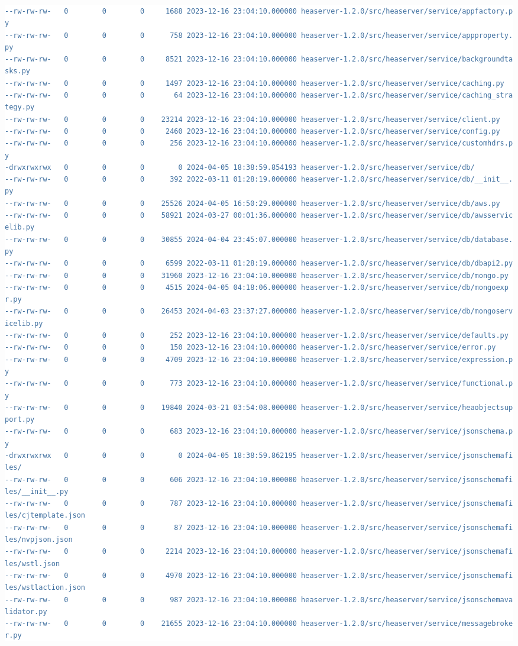 ```diff
--rw-rw-rw-   0        0        0     1688 2023-12-16 23:04:10.000000 heaserver-1.2.0/src/heaserver/service/appfactory.py
--rw-rw-rw-   0        0        0      758 2023-12-16 23:04:10.000000 heaserver-1.2.0/src/heaserver/service/appproperty.py
--rw-rw-rw-   0        0        0     8521 2023-12-16 23:04:10.000000 heaserver-1.2.0/src/heaserver/service/backgroundtasks.py
--rw-rw-rw-   0        0        0     1497 2023-12-16 23:04:10.000000 heaserver-1.2.0/src/heaserver/service/caching.py
--rw-rw-rw-   0        0        0       64 2023-12-16 23:04:10.000000 heaserver-1.2.0/src/heaserver/service/caching_strategy.py
--rw-rw-rw-   0        0        0    23214 2023-12-16 23:04:10.000000 heaserver-1.2.0/src/heaserver/service/client.py
--rw-rw-rw-   0        0        0     2460 2023-12-16 23:04:10.000000 heaserver-1.2.0/src/heaserver/service/config.py
--rw-rw-rw-   0        0        0      256 2023-12-16 23:04:10.000000 heaserver-1.2.0/src/heaserver/service/customhdrs.py
-drwxrwxrwx   0        0        0        0 2024-04-05 18:38:59.854193 heaserver-1.2.0/src/heaserver/service/db/
--rw-rw-rw-   0        0        0      392 2022-03-11 01:28:19.000000 heaserver-1.2.0/src/heaserver/service/db/__init__.py
--rw-rw-rw-   0        0        0    25526 2024-04-05 16:50:29.000000 heaserver-1.2.0/src/heaserver/service/db/aws.py
--rw-rw-rw-   0        0        0    58921 2024-03-27 00:01:36.000000 heaserver-1.2.0/src/heaserver/service/db/awsservicelib.py
--rw-rw-rw-   0        0        0    30855 2024-04-04 23:45:07.000000 heaserver-1.2.0/src/heaserver/service/db/database.py
--rw-rw-rw-   0        0        0     6599 2022-03-11 01:28:19.000000 heaserver-1.2.0/src/heaserver/service/db/dbapi2.py
--rw-rw-rw-   0        0        0    31960 2023-12-16 23:04:10.000000 heaserver-1.2.0/src/heaserver/service/db/mongo.py
--rw-rw-rw-   0        0        0     4515 2024-04-05 04:18:06.000000 heaserver-1.2.0/src/heaserver/service/db/mongoexpr.py
--rw-rw-rw-   0        0        0    26453 2024-04-03 23:37:27.000000 heaserver-1.2.0/src/heaserver/service/db/mongoservicelib.py
--rw-rw-rw-   0        0        0      252 2023-12-16 23:04:10.000000 heaserver-1.2.0/src/heaserver/service/defaults.py
--rw-rw-rw-   0        0        0      150 2023-12-16 23:04:10.000000 heaserver-1.2.0/src/heaserver/service/error.py
--rw-rw-rw-   0        0        0     4709 2023-12-16 23:04:10.000000 heaserver-1.2.0/src/heaserver/service/expression.py
--rw-rw-rw-   0        0        0      773 2023-12-16 23:04:10.000000 heaserver-1.2.0/src/heaserver/service/functional.py
--rw-rw-rw-   0        0        0    19840 2024-03-21 03:54:08.000000 heaserver-1.2.0/src/heaserver/service/heaobjectsupport.py
--rw-rw-rw-   0        0        0      683 2023-12-16 23:04:10.000000 heaserver-1.2.0/src/heaserver/service/jsonschema.py
-drwxrwxrwx   0        0        0        0 2024-04-05 18:38:59.862195 heaserver-1.2.0/src/heaserver/service/jsonschemafiles/
--rw-rw-rw-   0        0        0      606 2023-12-16 23:04:10.000000 heaserver-1.2.0/src/heaserver/service/jsonschemafiles/__init__.py
--rw-rw-rw-   0        0        0      787 2023-12-16 23:04:10.000000 heaserver-1.2.0/src/heaserver/service/jsonschemafiles/cjtemplate.json
--rw-rw-rw-   0        0        0       87 2023-12-16 23:04:10.000000 heaserver-1.2.0/src/heaserver/service/jsonschemafiles/nvpjson.json
--rw-rw-rw-   0        0        0     2214 2023-12-16 23:04:10.000000 heaserver-1.2.0/src/heaserver/service/jsonschemafiles/wstl.json
--rw-rw-rw-   0        0        0     4970 2023-12-16 23:04:10.000000 heaserver-1.2.0/src/heaserver/service/jsonschemafiles/wstlaction.json
--rw-rw-rw-   0        0        0      987 2023-12-16 23:04:10.000000 heaserver-1.2.0/src/heaserver/service/jsonschemavalidator.py
--rw-rw-rw-   0        0        0    21655 2023-12-16 23:04:10.000000 heaserver-1.2.0/src/heaserver/service/messagebroker.py
```